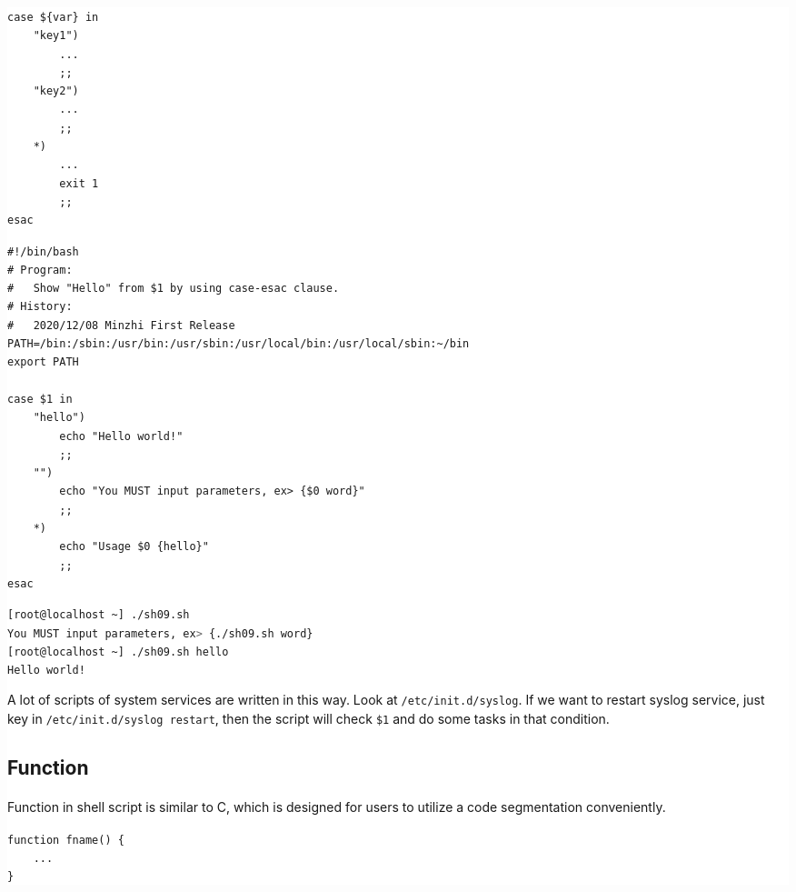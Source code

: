 ```shell
case ${var} in
    "key1")
        ...
        ;;
    "key2")
        ...
        ;;
    *)
        ...
        exit 1
        ;;
esac
```

```shell
#!/bin/bash
# Program:
#   Show "Hello" from $1 by using case-esac clause.
# History:
#   2020/12/08 Minzhi First Release
PATH=/bin:/sbin:/usr/bin:/usr/sbin:/usr/local/bin:/usr/local/sbin:~/bin
export PATH

case $1 in
    "hello")
        echo "Hello world!"
        ;;
    "")
        echo "You MUST input parameters, ex> {$0 word}"
        ;;
    *)
        echo "Usage $0 {hello}"
        ;;
esac
```

```bash
[root@localhost ~] ./sh09.sh
You MUST input parameters, ex> {./sh09.sh word}
[root@localhost ~] ./sh09.sh hello
Hello world!
```

A lot of scripts of system services are written in this way. Look at `/etc/init.d/syslog`. If we want to restart syslog service, just key in `/etc/init.d/syslog restart`, then the script will check `$1` and do some tasks in that condition.

## Function

Function in shell script is similar to C, which is designed for users to utilize a code segmentation conveniently.

```shell
function fname() {
    ...
}
```
